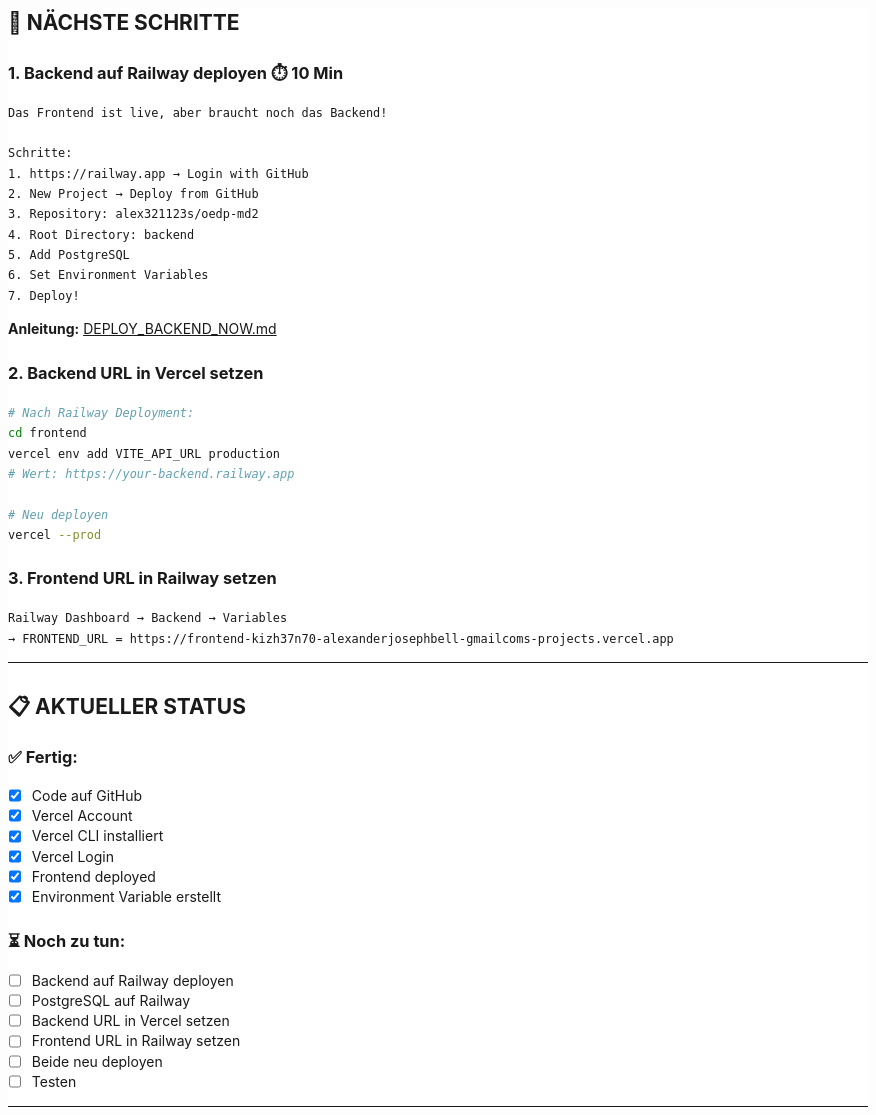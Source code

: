 ## 🔧 NÄCHSTE SCHRITTE

### **1. Backend auf Railway deployen** ⏱️ 10 Min
```
Das Frontend ist live, aber braucht noch das Backend!

Schritte:
1. https://railway.app → Login with GitHub
2. New Project → Deploy from GitHub
3. Repository: alex321123s/oedp-md2
4. Root Directory: backend
5. Add PostgreSQL
6. Set Environment Variables
7. Deploy!
```

**Anleitung:** [DEPLOY_BACKEND_NOW.md](./DEPLOY_BACKEND_NOW.md)

### **2. Backend URL in Vercel setzen**
```bash
# Nach Railway Deployment:
cd frontend
vercel env add VITE_API_URL production
# Wert: https://your-backend.railway.app

# Neu deployen
vercel --prod
```

### **3. Frontend URL in Railway setzen**
```
Railway Dashboard → Backend → Variables
→ FRONTEND_URL = https://frontend-kizh37n70-alexanderjosephbell-gmailcoms-projects.vercel.app
```

---

## 📋 AKTUELLER STATUS

### ✅ **Fertig:**
- [x] Code auf GitHub
- [x] Vercel Account
- [x] Vercel CLI installiert
- [x] Vercel Login
- [x] Frontend deployed
- [x] Environment Variable erstellt

### ⏳ **Noch zu tun:**
- [ ] Backend auf Railway deployen
- [ ] PostgreSQL auf Railway
- [ ] Backend URL in Vercel setzen
- [ ] Frontend URL in Railway setzen
- [ ] Beide neu deployen
- [ ] Testen

---